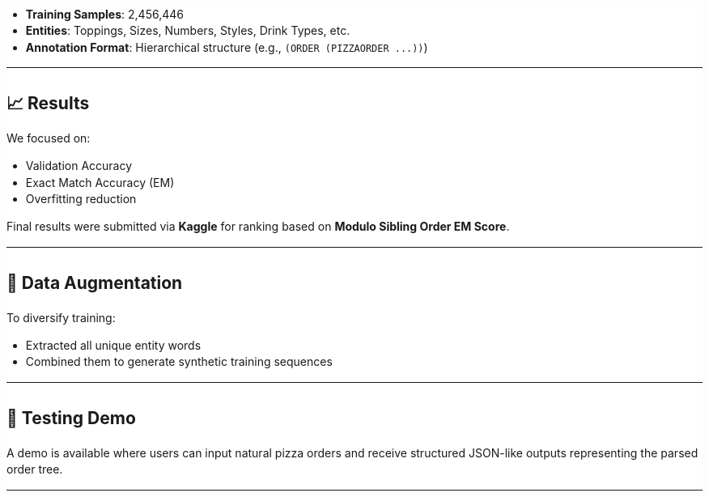 - **Training Samples**: 2,456,446
- **Entities**: Toppings, Sizes, Numbers, Styles, Drink Types, etc.
- **Annotation Format**: Hierarchical structure (e.g., `(ORDER (PIZZAORDER ...))`)

---

## 📈 Results

We focused on:
- Validation Accuracy
- Exact Match Accuracy (EM)
- Overfitting reduction

Final results were submitted via **Kaggle** for ranking based on **Modulo Sibling Order EM Score**.

---

## 🧩 Data Augmentation

To diversify training:
- Extracted all unique entity words
- Combined them to generate synthetic training sequences

---

## 🧪 Testing Demo

A demo is available where users can input natural pizza orders and receive structured JSON-like outputs representing the parsed order tree.


---


